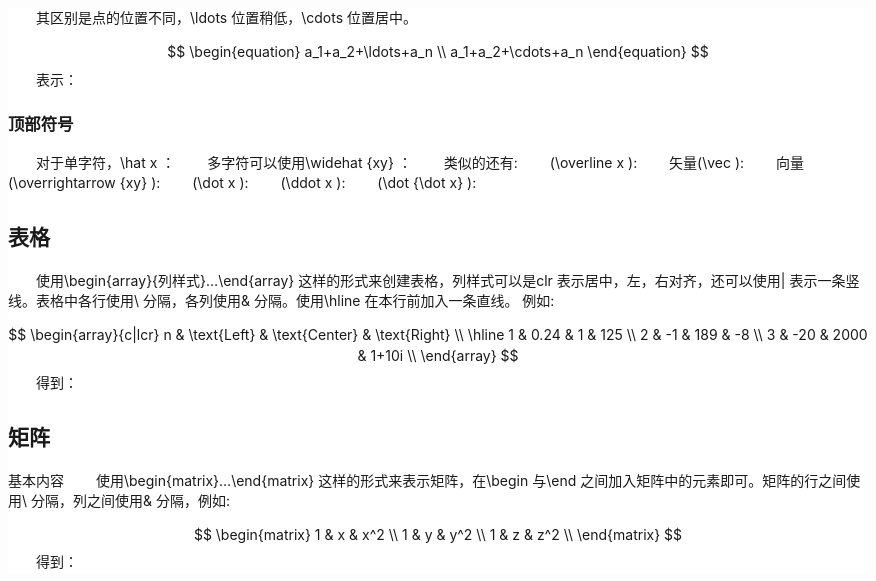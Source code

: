  其区别是点的位置不同，\ldots 位置稍低，\cdots 位置居中。

$$
\begin{equation}
a_1+a_2+\ldots+a_n \\ 
a_1+a_2+\cdots+a_n
\end{equation}
$$
  表示：

### 顶部符号

  对于单字符，\hat x ：
  多字符可以使用\widehat {xy} ：
  类似的还有:
  (\overline x ): 
  矢量(\vec ): 
  向量(\overrightarrow {xy} ): 
  (\dot x ): 
  (\ddot x ): 
  (\dot {\dot x} ): 

## 表格

  使用\begin{array}{列样式}…\end{array} 这样的形式来创建表格，列样式可以是clr 表示居中，左，右对齐，还可以使用| 表示一条竖线。表格中各行使用\\ 分隔，各列使用& 分隔。使用\hline 在本行前加入一条直线。 例如:

$$
\begin{array}{c|lcr}
n & \text{Left} & \text{Center} & \text{Right} \\
\hline
1 & 0.24 & 1 & 125 \\
2 & -1 & 189 & -8 \\
3 & -20 & 2000 & 1+10i \\
\end{array}
$$
  得到：

## 矩阵

基本内容
  使用\begin{matrix}…\end{matrix} 这样的形式来表示矩阵，在\begin 与\end 之间加入矩阵中的元素即可。矩阵的行之间使用\\ 分隔，列之间使用& 分隔，例如:

$$
\begin{matrix}
1 & x & x^2 \\
1 & y & y^2 \\
1 & z & z^2 \\
\end{matrix}
$$
  得到：

